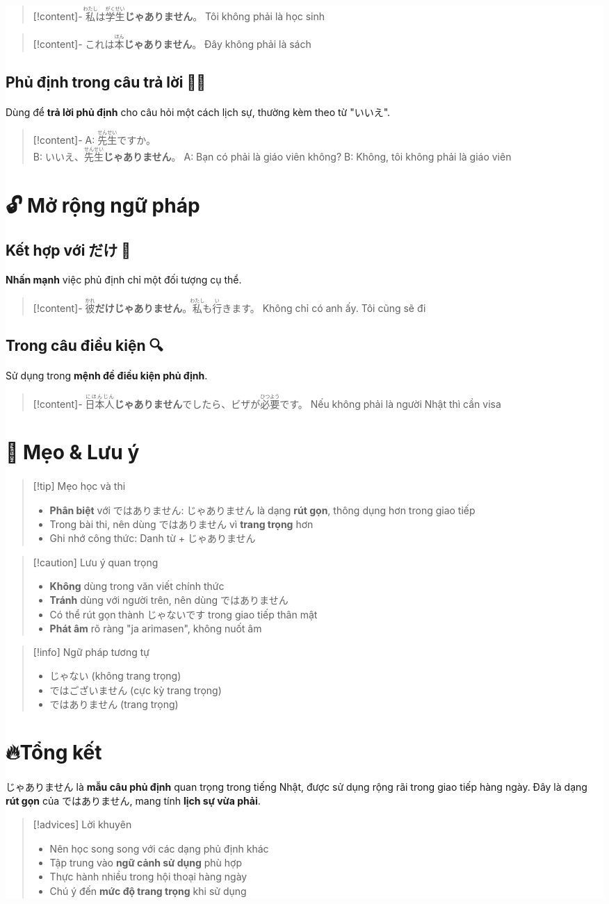 > [!content]- <ruby>私<rt>わたし</rt></ruby>は<ruby>学生<rt>がくせい</rt></ruby>**じゃありません**。
> Tôi không phải là học sinh

> [!content]- これは<ruby>本<rt>ほん</rt></ruby>**じゃありません**。
> Đây không phải là sách

## Phủ định trong câu trả lời 🙅‍♂️
Dùng để **trả lời phủ định** cho câu hỏi một cách lịch sự, thường kèm theo từ "いいえ".

> [!content]- A: <ruby>先生<rt>せんせい</rt></ruby>ですか。<br>B: いいえ、<ruby>先生<rt>せんせい</rt></ruby>**じゃありません**。
> A: Bạn có phải là giáo viên không?
> B: Không, tôi không phải là giáo viên

# 🔓 Mở rộng ngữ pháp   
## Kết hợp với だけ 📌
**Nhấn mạnh** việc phủ định chỉ một đối tượng cụ thể.

> [!content]- <ruby>彼<rt>かれ</rt></ruby>**だけじゃありません**。<ruby>私<rt>わたし</rt></ruby>も<ruby>行<rt>い</rt></ruby>きます。
> Không chỉ có anh ấy. Tôi cũng sẽ đi

## Trong câu điều kiện 🔍
Sử dụng trong **mệnh đề điều kiện phủ định**.

> [!content]- <ruby>日本人<rt>にほんじん</rt></ruby>**じゃありません**でしたら、ビザが<ruby>必要<rt>ひつよう</rt></ruby>です。
> Nếu không phải là người Nhật thì cần visa

# 👀 Mẹo & Lưu ý
> [!tip] Mẹo học và thi
> - **Phân biệt** với ではありません: じゃありません là dạng **rút gọn**, thông dụng hơn trong giao tiếp
> - Trong bài thi, nên dùng ではありません vì **trang trọng** hơn
> - Ghi nhớ công thức: Danh từ + じゃありません

> [!caution] Lưu ý quan trọng
> - **Không** dùng trong văn viết chính thức
> - **Tránh** dùng với người trên, nên dùng ではありません
> - Có thể rút gọn thành じゃないです trong giao tiếp thân mật
> - **Phát âm** rõ ràng "ja arimasen", không nuốt âm

> [!info] Ngữ pháp tương tự
> - じゃない (không trang trọng)
> - ではございません (cực kỳ trang trọng)
> - ではありません (trang trọng)

# 🔥Tổng kết
じゃありません là **mẫu câu phủ định** quan trọng trong tiếng Nhật, được sử dụng rộng rãi trong giao tiếp hàng ngày. Đây là dạng **rút gọn** của ではありません, mang tính **lịch sự vừa phải**.

> [!advices] Lời khuyên
> - Nên học song song với các dạng phủ định khác
> - Tập trung vào **ngữ cảnh sử dụng** phù hợp
> - Thực hành nhiều trong hội thoại hàng ngày
> - Chú ý đến **mức độ trang trọng** khi sử dụng

